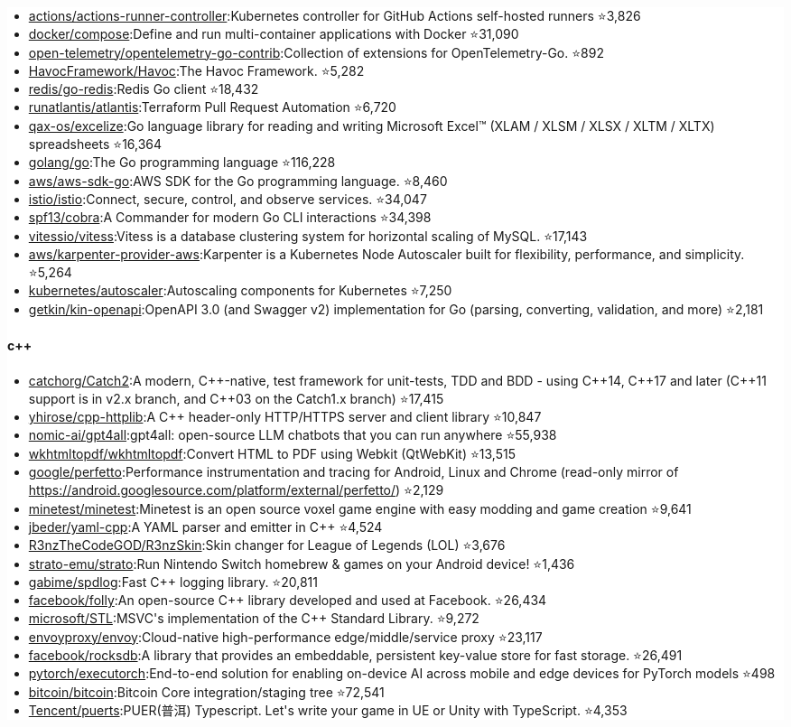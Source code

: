 * [actions/actions-runner-controller](https://github.com/actions/actions-runner-controller):Kubernetes controller for GitHub Actions self-hosted runners ⭐3,826
* [docker/compose](https://github.com/docker/compose):Define and run multi-container applications with Docker ⭐31,090
* [open-telemetry/opentelemetry-go-contrib](https://github.com/open-telemetry/opentelemetry-go-contrib):Collection of extensions for OpenTelemetry-Go. ⭐892
* [HavocFramework/Havoc](https://github.com/HavocFramework/Havoc):The Havoc Framework. ⭐5,282
* [redis/go-redis](https://github.com/redis/go-redis):Redis Go client ⭐18,432
* [runatlantis/atlantis](https://github.com/runatlantis/atlantis):Terraform Pull Request Automation ⭐6,720
* [qax-os/excelize](https://github.com/qax-os/excelize):Go language library for reading and writing Microsoft Excel™ (XLAM / XLSM / XLSX / XLTM / XLTX) spreadsheets ⭐16,364
* [golang/go](https://github.com/golang/go):The Go programming language ⭐116,228
* [aws/aws-sdk-go](https://github.com/aws/aws-sdk-go):AWS SDK for the Go programming language. ⭐8,460
* [istio/istio](https://github.com/istio/istio):Connect, secure, control, and observe services. ⭐34,047
* [spf13/cobra](https://github.com/spf13/cobra):A Commander for modern Go CLI interactions ⭐34,398
* [vitessio/vitess](https://github.com/vitessio/vitess):Vitess is a database clustering system for horizontal scaling of MySQL. ⭐17,143
* [aws/karpenter-provider-aws](https://github.com/aws/karpenter-provider-aws):Karpenter is a Kubernetes Node Autoscaler built for flexibility, performance, and simplicity. ⭐5,264
* [kubernetes/autoscaler](https://github.com/kubernetes/autoscaler):Autoscaling components for Kubernetes ⭐7,250
* [getkin/kin-openapi](https://github.com/getkin/kin-openapi):OpenAPI 3.0 (and Swagger v2) implementation for Go (parsing, converting, validation, and more) ⭐2,181

#### c++
* [catchorg/Catch2](https://github.com/catchorg/Catch2):A modern, C++-native, test framework for unit-tests, TDD and BDD - using C++14, C++17 and later (C++11 support is in v2.x branch, and C++03 on the Catch1.x branch) ⭐17,415
* [yhirose/cpp-httplib](https://github.com/yhirose/cpp-httplib):A C++ header-only HTTP/HTTPS server and client library ⭐10,847
* [nomic-ai/gpt4all](https://github.com/nomic-ai/gpt4all):gpt4all: open-source LLM chatbots that you can run anywhere ⭐55,938
* [wkhtmltopdf/wkhtmltopdf](https://github.com/wkhtmltopdf/wkhtmltopdf):Convert HTML to PDF using Webkit (QtWebKit) ⭐13,515
* [google/perfetto](https://github.com/google/perfetto):Performance instrumentation and tracing for Android, Linux and Chrome (read-only mirror of https://android.googlesource.com/platform/external/perfetto/) ⭐2,129
* [minetest/minetest](https://github.com/minetest/minetest):Minetest is an open source voxel game engine with easy modding and game creation ⭐9,641
* [jbeder/yaml-cpp](https://github.com/jbeder/yaml-cpp):A YAML parser and emitter in C++ ⭐4,524
* [R3nzTheCodeGOD/R3nzSkin](https://github.com/R3nzTheCodeGOD/R3nzSkin):Skin changer for League of Legends (LOL) ⭐3,676
* [strato-emu/strato](https://github.com/strato-emu/strato):Run Nintendo Switch homebrew & games on your Android device! ⭐1,436
* [gabime/spdlog](https://github.com/gabime/spdlog):Fast C++ logging library. ⭐20,811
* [facebook/folly](https://github.com/facebook/folly):An open-source C++ library developed and used at Facebook. ⭐26,434
* [microsoft/STL](https://github.com/microsoft/STL):MSVC's implementation of the C++ Standard Library. ⭐9,272
* [envoyproxy/envoy](https://github.com/envoyproxy/envoy):Cloud-native high-performance edge/middle/service proxy ⭐23,117
* [facebook/rocksdb](https://github.com/facebook/rocksdb):A library that provides an embeddable, persistent key-value store for fast storage. ⭐26,491
* [pytorch/executorch](https://github.com/pytorch/executorch):End-to-end solution for enabling on-device AI across mobile and edge devices for PyTorch models ⭐498
* [bitcoin/bitcoin](https://github.com/bitcoin/bitcoin):Bitcoin Core integration/staging tree ⭐72,541
* [Tencent/puerts](https://github.com/Tencent/puerts):PUER(普洱) Typescript. Let's write your game in UE or Unity with TypeScript. ⭐4,353